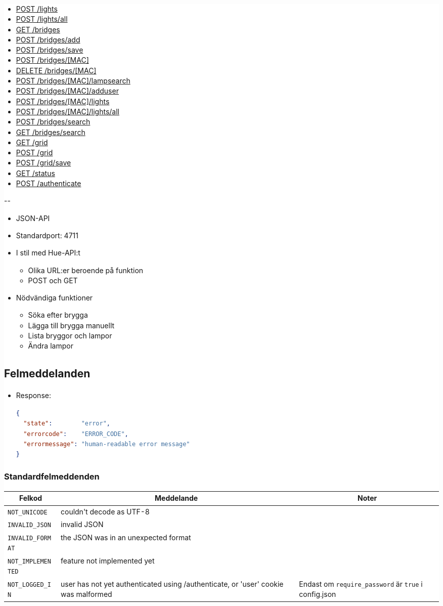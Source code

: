 * [POST /lights](#post-lights)
* [POST /lights/all](#post-lightsall)
* [GET /bridges](#get-bridges)
* [POST /bridges/add](#post-bridgesadd)
* [POST /bridges/save](#post-bridgessave)
* [POST /bridges/[MAC]](#post-bridgesmac)
* [DELETE /bridges/[MAC]](#delete-bridgesmac)
* [POST /bridges/[MAC]/lampsearch](#post-bridgesmaclampsearch)
* [POST /bridges/[MAC]/adduser](#post-bridgesmacadduser)
* [POST /bridges/[MAC]/lights](#post-bridgesmaclights)
* [POST /bridges/[MAC]/lights/all](#post-bridgesmaclightsall)
* [POST /bridges/search](#post-bridgessearch)
* [GET /bridges/search](#get-bridgessearch)
* [GET /grid](#get-grid)
* [POST /grid](#post-grid)
* [POST /grid/save](#post-gridsave)
* [GET /status](#get-status)
* [POST /authenticate](#post-authenticate)

--

* JSON-API
* Standardport: 4711

* I stil med Hue-API:t
  - Olika URL:er beroende på funktion
  - POST och GET

* Nödvändiga funktioner
  - Söka efter brygga
  - Lägga till brygga manuellt
  - Lista bryggor och lampor
  - Ändra lampor


## Felmeddelanden

  * Response:

    ```json
    {
      "state":        "error",
      "errorcode":    "ERROR_CODE",
      "errormessage": "human-readable error message"
    }
    ```

### Standardfelmeddenden

   Felkod           | Meddelande | Noter
  ------------------|----------------------------------------|------
  `NOT_UNICODE`     | couldn't decode as UTF-8
  `INVALID_JSON`    | invalid JSON
  `INVALID_FORMAT`  | the JSON was in an unexpected format
  `NOT_IMPLEMENTED` | feature not implemented yet
  `NOT_LOGGED_IN` | user has not yet authenticated using /authenticate, or 'user' cookie was malformed | Endast om `require_password` är `true` i config.json


[1]: http://en.wikipedia.org/wiki/Weather_modification